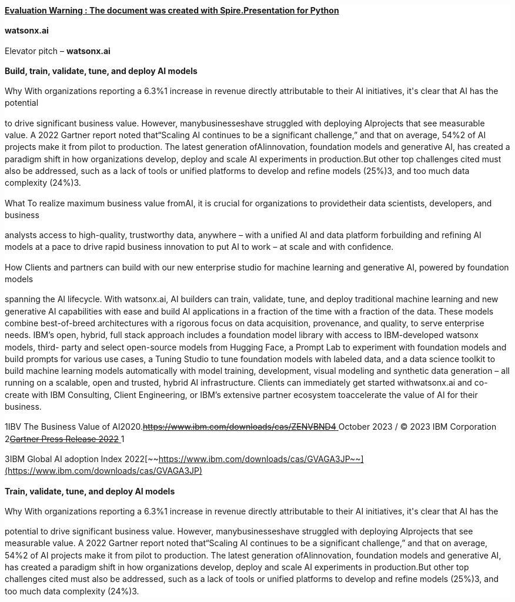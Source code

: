﻿[**Evaluation Warning : The document was created with Spire.Presentation for Python**](https://www.ibm.com/downloads/cas/GVAGA3JP)

**watsonx.ai**

Elevator pitch – **watsonx.ai** 

**Build, train, validate, tune, and deploy AI models**

Why With organizations reporting a 6.3%1 increase in revenue directly attributable to their AI initiatives, it's clear that AI has the potential 

to drive significant business value. However, manybusinesseshave struggled with deploying AIprojects that see measurable value. A 2022 Gartner report noted that“Scaling AI continues to be a significant challenge,” and that on average, 54%2 of AI projects make it from pilot to production. The latest generation ofAIinnovation, foundation models and generative AI, has created a paradigm shift in how organizations develop, deploy and scale AI experiments in production.But other top challenges cited must also be addressed, such as a lack of tools or unified platforms to develop and refine models (25%)3, and too much data complexity (24%)3.

What To realize maximum business value fromAI, it is crucial for organizations to providetheir data scientists, developers, and business 

analysts access to high-quality, trustworthy data, anywhere – with a unified AI and data platform forbuilding and refining AI models at a pace to drive rapid business innovation to put AI to work – at scale and with confidence.  

How Clients and partners can build with our new enterprise studio for machine learning and generative AI, powered by foundation models 

spanning the AI lifecycle. With watsonx.ai, AI builders can train, validate, tune, and deploy traditional machine learning and new generative AI capabilities with ease and build AI applications in a fraction of the time with a fraction of the data. These models combine best-of-breed architectures with a rigorous focus on data acquisition, provenance, and quality, to serve enterprise needs. IBM’s open, hybrid, full stack approach includes a foundation model library with access to IBM-developed watsonx models, third- party and select open-source models from Hugging Face, a Prompt Lab to experiment with foundation models and build prompts for various use cases, a Tuning Studio to tune foundation models with labeled data, and a data science toolkit to build machine learning models automatically with model training, development, visual modeling and synthetic data generation – all running on a scalable, open and trusted, hybrid AI infrastructure. Clients can immediately get started withwatsonx.ai and co-create with IBM Consulting, Client Engineering, or IBM’s extensive partner ecosystem toaccelerate the value of AI for their business.

1IBV The Business Value of AI2020.[~~https://www.ibm.com/downloads/cas/ZENVBND4~~ ](https://www.ibm.com/downloads/cas/ZENVBND4)October 2023 / © 2023 IBM Corporation 2[~~Gartner Press Release 2022~~ ](https://www.gartner.com/en/newsroom/press-releases/2022-08-22-gartner-survey-reveals-80-percent-of-executives-think-automation-can-be-applied-to-any-business-decision)1

3IBM Global AI adoption Index 2022[~~https://www.ibm.com/downloads/cas/GVAGA3JP~~](https://www.ibm.com/downloads/cas/GVAGA3JP)

**Train, validate, tune, and deploy AI models**

Why With organizations reporting a 6.3%1 increase in revenue directly attributable to their AI initiatives, it's clear that AI has the 

potential to drive significant business value. However, manybusinesseshave struggled with deploying AIprojects that see measurable value. A 2022 Gartner report noted that“Scaling AI continues to be a significant challenge,” and that on average, 54%2 of AI projects make it from pilot to production. The latest generation ofAIinnovation, foundation models and generative AI, has created a paradigm shift in how organizations develop, deploy and scale AI experiments in production.But other top challenges cited must also be addressed, such as a lack of tools or unified platforms to develop and refine models (25%)3, and too much data complexity (24%)3.
